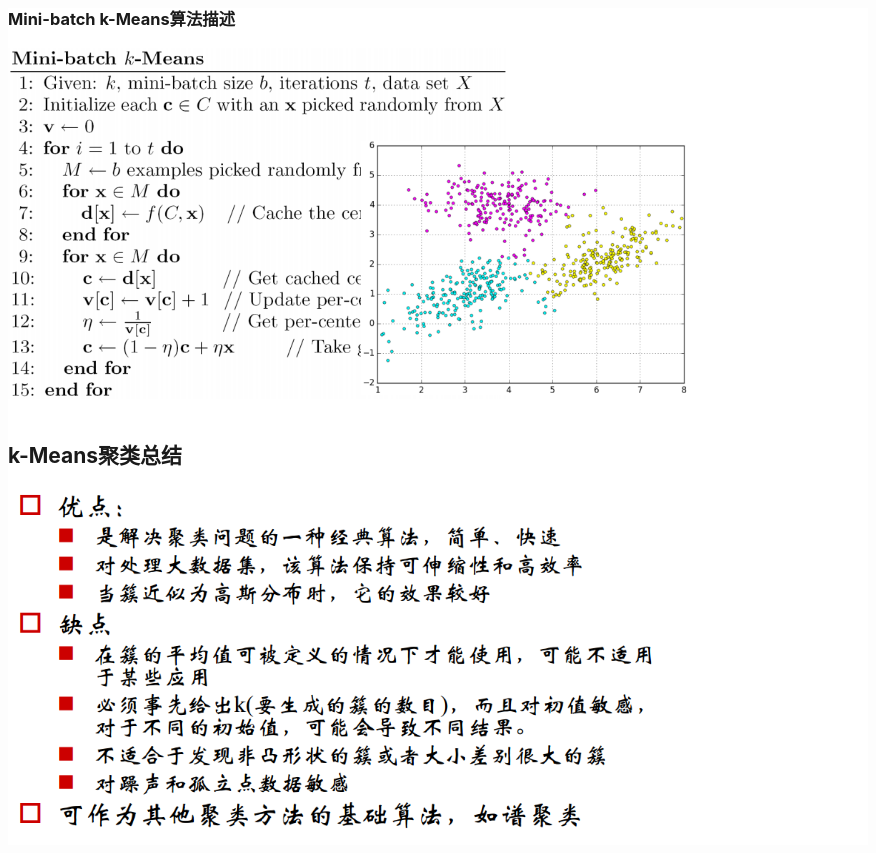 ### Mini-batch k-Means算法描述
<div class="fig figcenter fighighlight">
  <img src="/assets/chinahadoop/聚类/TIM截图20171112171457.png" width="80%">
  <div class="figcaption">
  </div>
</div>

## k-Means聚类总结
<div class="fig figcenter fighighlight">
  <img src="/assets/chinahadoop/聚类/TIM截图20171112171549.png" width="80%">
  <div class="figcaption">
  </div>
</div>
